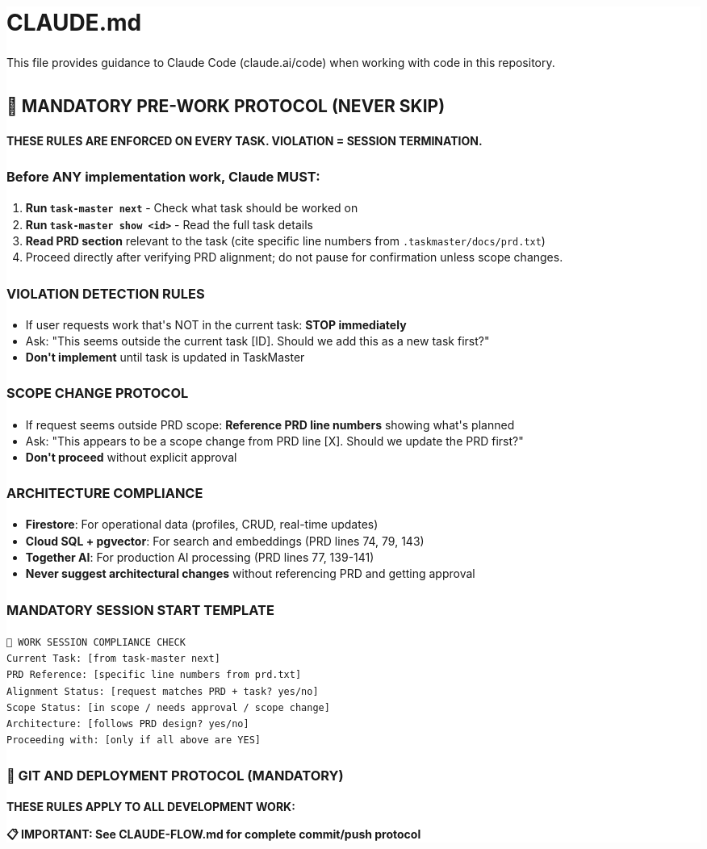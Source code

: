 # CLAUDE.md

This file provides guidance to Claude Code (claude.ai/code) when working with code in this repository.

## 🚨 MANDATORY PRE-WORK PROTOCOL (NEVER SKIP)

**THESE RULES ARE ENFORCED ON EVERY TASK. VIOLATION = SESSION TERMINATION.**

### Before ANY implementation work, Claude MUST:

1. **Run `task-master next`** - Check what task should be worked on
2. **Run `task-master show <id>`** - Read the full task details
3. **Read PRD section** relevant to the task (cite specific line numbers from `.taskmaster/docs/prd.txt`)
4. Proceed directly after verifying PRD alignment; do not pause for confirmation unless scope changes.

### VIOLATION DETECTION RULES
- If user requests work that's NOT in the current task: **STOP immediately**
- Ask: "This seems outside the current task [ID]. Should we add this as a new task first?"
- **Don't implement** until task is updated in TaskMaster

### SCOPE CHANGE PROTOCOL
- If request seems outside PRD scope: **Reference PRD line numbers** showing what's planned
- Ask: "This appears to be a scope change from PRD line [X]. Should we update the PRD first?"
- **Don't proceed** without explicit approval

### ARCHITECTURE COMPLIANCE
- **Firestore**: For operational data (profiles, CRUD, real-time updates)
- **Cloud SQL + pgvector**: For search and embeddings (PRD lines 74, 79, 143)
- **Together AI**: For production AI processing (PRD lines 77, 139-141)
- **Never suggest architectural changes** without referencing PRD and getting approval

### MANDATORY SESSION START TEMPLATE
```
🚨 WORK SESSION COMPLIANCE CHECK
Current Task: [from task-master next]
PRD Reference: [specific line numbers from prd.txt]
Alignment Status: [request matches PRD + task? yes/no]
Scope Status: [in scope / needs approval / scope change]
Architecture: [follows PRD design? yes/no]
Proceeding with: [only if all above are YES]
```

### 🚨 GIT AND DEPLOYMENT PROTOCOL (MANDATORY)

**THESE RULES APPLY TO ALL DEVELOPMENT WORK:**

**📋 IMPORTANT: See CLAUDE-FLOW.md for complete commit/push protocol**
